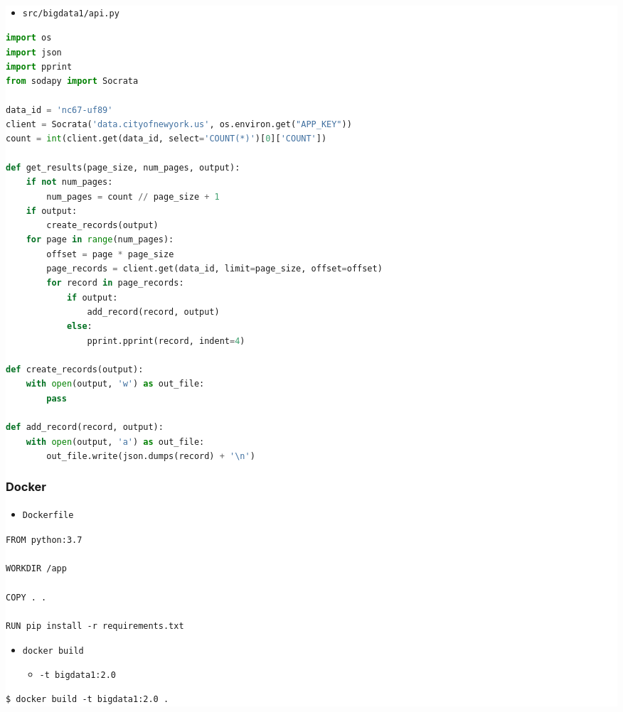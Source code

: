 - `src/bigdata1/api.py`

```py
import os
import json 
import pprint
from sodapy import Socrata

data_id = 'nc67-uf89'
client = Socrata('data.cityofnewyork.us', os.environ.get("APP_KEY"))
count = int(client.get(data_id, select='COUNT(*)')[0]['COUNT'])

def get_results(page_size, num_pages, output):
    if not num_pages:
        num_pages = count // page_size + 1
    if output:
        create_records(output)
    for page in range(num_pages):
        offset = page * page_size
        page_records = client.get(data_id, limit=page_size, offset=offset)
        for record in page_records:
            if output:
                add_record(record, output)
            else:
                pprint.pprint(record, indent=4)

def create_records(output):
    with open(output, 'w') as out_file:
        pass

def add_record(record, output):
    with open(output, 'a') as out_file: 
        out_file.write(json.dumps(record) + '\n')
```

### Docker

  - `Dockerfile`

  ```
  FROM python:3.7

  WORKDIR /app

  COPY . .

  RUN pip install -r requirements.txt
  ```

  - `docker build`
  
    - `-t bigdata1:2.0`
    
  ```console
  $ docker build -t bigdata1:2.0 .
  ```
